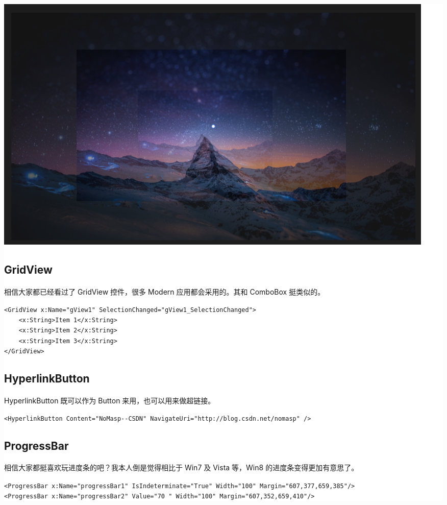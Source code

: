 ![](images/25.png)

## GridView

相信大家都已经看过了 GridView 控件，很多 Modern 应用都会采用的。其和 ComboBox 挺类似的。

```
<GridView x:Name="gView1" SelectionChanged="gView1_SelectionChanged">
    <x:String>Item 1</x:String>
    <x:String>Item 2</x:String>
    <x:String>Item 3</x:String>
</GridView>
```

## HyperlinkButton

HyperlinkButton 既可以作为 Button 来用，也可以用来做超链接。

```
<HyperlinkButton Content="NoMasp--CSDN" NavigateUri="http://blog.csdn.net/nomasp" />
```

## ProgressBar

相信大家都挺喜欢玩进度条的吧？我本人倒是觉得相比于 Win7 及 Vista 等，Win8 的进度条变得更加有意思了。

```
<ProgressBar x:Name="progressBar1" IsIndeterminate="True" Width="100" Margin="607,377,659,385"/>
<ProgressBar x:Name="progressBar2" Value="70 " Width="100" Margin="607,352,659,410"/>
```
